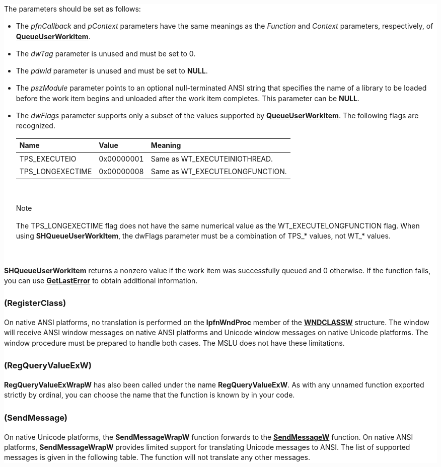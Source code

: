 The parameters should be set as follows:

-   The *pfnCallback* and *pContext* parameters have the same meanings as the *Function* and *Context* parameters, respectively, of [**QueueUserWorkItem**](/windows/win32/api/threadpoollegacyapiset/nf-threadpoollegacyapiset-queueuserworkitem).
-   The *dwTag* parameter is unused and must be set to 0.
-   The *pdwld* parameter is unused and must be set to **NULL**.
-   The *pszModule* parameter points to an optional null-terminated ANSI string that specifies the name of a library to be loaded before the work item begins and unloaded after the work item completes. This parameter can be **NULL**.
-   The *dwFlags* parameter supports only a subset of the values supported by [**QueueUserWorkItem**](/windows/win32/api/threadpoollegacyapiset/nf-threadpoollegacyapiset-queueuserworkitem). The following flags are recognized.

    

    | Name              | Value      | Meaning                          |
    |-------------------|------------|----------------------------------|
    | TPS\_EXECUTEIO    | 0x00000001 | Same as WT\_EXECUTEINIOTHREAD.   |
    | TPS\_LONGEXECTIME | 0x00000008 | Same as WT\_EXECUTELONGFUNCTION. |

    

     

    > [!Note]  
    > The TPS\_LONGEXECTIME flag does not have the same numerical value as the WT\_EXECUTELONGFUNCTION flag. When using **SHQueueUserWorkItem**, the dwFlags parameter must be a combination of TPS\_\* values, not WT\_\* values.

     

**SHQueueUserWorkItem** returns a nonzero value if the work item was successfully queued and 0 otherwise. If the function fails, you can use [**GetLastError**](/windows/win32/api/errhandlingapi/nf-errhandlingapi-getlasterror) to obtain additional information.

### (RegisterClass)

On native ANSI platforms, no translation is performed on the **lpfnWndProc** member of the [**WNDCLASSW**](/windows/win32/api/winuser/ns-winuser-wndclassa) structure. The window will receive ANSI window messages on native ANSI platforms and Unicode window messages on native Unicode platforms. The window procedure must be prepared to handle both cases. The MSLU does not have these limitations.

### (RegQueryValueExW)

**RegQueryValueExWrapW** has also been called under the name **RegQueryValueExW**. As with any unnamed function exported strictly by ordinal, you can choose the name that the function is known by in your code.

### (SendMessage)

On native Unicode platforms, the **SendMessageWrapW** function forwards to the [**SendMessageW**](/windows/win32/api/winuser/nf-winuser-sendmessage) function. On native ANSI platforms, **SendMessageWrapW** provides limited support for translating Unicode messages to ANSI. The list of supported messages is given in the following table. The function will not translate any other messages.
